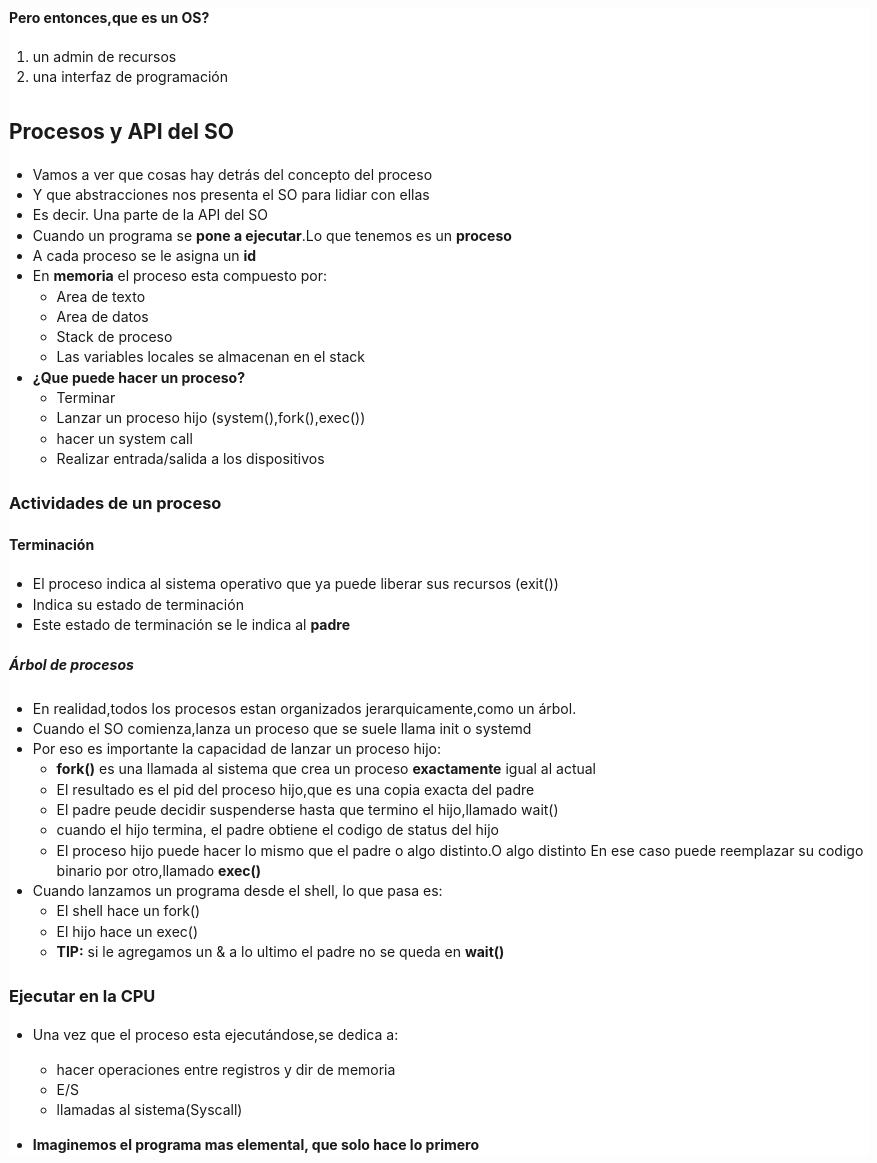 #### Pero entonces,que es un OS?

1. un admin de recursos
2. una interfaz de programación

## Procesos y API del SO

- Vamos a ver que cosas hay detrás del concepto del proceso
- Y que abstracciones nos presenta el SO para lidiar con ellas
- Es decir. Una parte de la API del SO
- Cuando un programa se **pone a ejecutar**.Lo que tenemos es un **proceso**
- A cada proceso se le asigna un **id**
- En **memoria** el proceso esta compuesto por:
  - Area de texto
  - Area de datos
  - Stack de proceso
  - Las variables locales se almacenan en el stack
- **¿Que puede hacer un proceso?**
  - Terminar
  - Lanzar un proceso hijo (system(),fork(),exec())
  - hacer un system call
  - Realizar entrada/salida a los dispositivos

### Actividades de un proceso

#### Terminación

- El proceso indica al sistema operativo que ya puede liberar sus recursos (exit())
- Indica su estado de terminación
- Este estado de terminación se le indica al **padre**

##### Árbol de procesos

- En realidad,todos los procesos estan organizados jerarquicamente,como un árbol.
- Cuando el SO comienza,lanza un proceso que se suele llama init o systemd
- Por eso es importante la capacidad de lanzar un proceso hijo:
  - **fork()** es una llamada al sistema que crea un proceso **exactamente** igual al actual
  - El resultado es el pid del proceso hijo,que es una copia exacta del padre
  - El padre peude decidir suspenderse hasta que termino el hijo,llamado wait()
  - cuando el hijo termina, el padre obtiene el codigo de status del hijo
  - El proceso hijo puede hacer lo mismo que el padre o algo distinto.O algo distinto
    En ese caso puede reemplazar su codigo binario por otro,llamado **exec()**
- Cuando lanzamos un programa desde el shell, lo que pasa es:
  - El shell hace un fork()
  - El hijo hace un exec()
  - **TIP:** si le agregamos un & a lo ultimo el padre no se queda en **wait()**

### Ejecutar en la CPU

- Una vez que el proceso esta ejecutándose,se dedica a:

  - hacer operaciones entre registros y dir de memoria
  - E/S
  - llamadas al sistema(Syscall)
- **Imaginemos el programa mas elemental, que solo hace lo primero**

